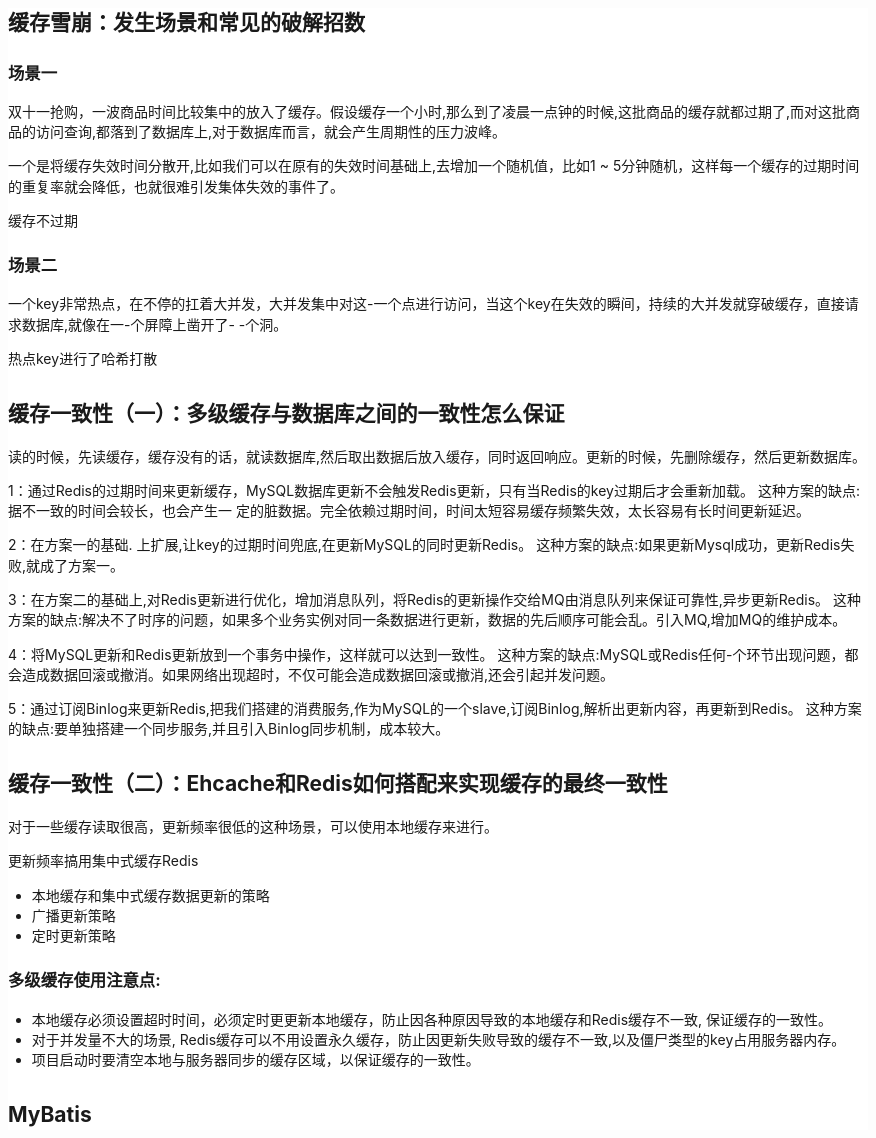 ## 缓存雪崩：发生场景和常见的破解招数

### 场景一

双十一抢购，一波商品时间比较集中的放入了缓存。假设缓存一个小时,那么到了凌晨一点钟的时候,这批商品的缓存就都过期了,而对这批商品的访问查询,都落到了数据库上,对于数据库而言，就会产生周期性的压力波峰。

一个是将缓存失效时间分散开,比如我们可以在原有的失效时间基础上,去增加一个随机值，比如1 ~ 5分钟随机，这样每一个缓存的过期时间的重复率就会降低，也就很难引发集体失效的事件了。

缓存不过期

### 场景二

一个key非常热点，在不停的扛着大并发，大并发集中对这-一个点进行访问，当这个key在失效的瞬间，持续的大并发就穿破缓存，直接请求数据库,就像在一-个屏障上凿开了- -个洞。

热点key进行了哈希打散


## 缓存一致性（一）：多级缓存与数据库之间的⼀致性怎么保证

读的时候，先读缓存，缓存没有的话，就读数据库,然后取出数据后放入缓存，同时返回响应。更新的时候，先删除缓存，然后更新数据库。


1：通过Redis的过期时间来更新缓存，MySQL数据库更新不会触发Redis更新，只有当Redis的key过期后才会重新加载。
这种方案的缺点:据不一致的时间会较长，也会产生一 定的脏数据。完全依赖过期时间，时间太短容易缓存频繁失效，太长容易有长时间更新延迟。

2：在方案一的基础. 上扩展,让key的过期时间兜底,在更新MySQL的同时更新Redis。
这种方案的缺点:如果更新Mysql成功，更新Redis失败,就成了方案一。

3：在方案二的基础上,对Redis更新进行优化，增加消息队列，将Redis的更新操作交给MQ由消息队列来保证可靠性,异步更新Redis。
这种方案的缺点:解决不了时序的问题，如果多个业务实例对同一条数据进行更新，数据的先后顺序可能会乱。引入MQ,增加MQ的维护成本。

4：将MySQL更新和Redis更新放到一个事务中操作，这样就可以达到一致性。
这种方案的缺点:MySQL或Redis任何-个环节出现问题，都会造成数据回滚或撤消。如果网络出现超时，不仅可能会造成数据回滚或撤消,还会引起并发问题。

5：通过订阅Binlog来更新Redis,把我们搭建的消费服务,作为MySQL的一个slave,订阅Binlog,解析出更新内容，再更新到Redis。
这种方案的缺点:要单独搭建一个同步服务,并且引入Binlog同步机制，成本较大。

## 缓存一致性（二）：Ehcache和Redis如何搭配来实现缓存的最终一致性

对于一些缓存读取很高，更新频率很低的这种场景，可以使用本地缓存来进行。

更新频率搞用集中式缓存Redis

* 本地缓存和集中式缓存数据更新的策略
 * 广播更新策略
 * 定时更新策略
 
### 多级缓存使用注意点:

* 本地缓存必须设置超时时间，必须定时更更新本地缓存，防止因各种原因导致的本地缓存和Redis缓存不一致, 保证缓存的一致性。
* 对于并发量不大的场景, Redis缓存可以不用设置永久缓存，防止因更新失败导致的缓存不一致,以及僵尸类型的key占用服务器内存。
* 项目启动时要清空本地与服务器同步的缓存区域，以保证缓存的一致性。

## MyBatis
